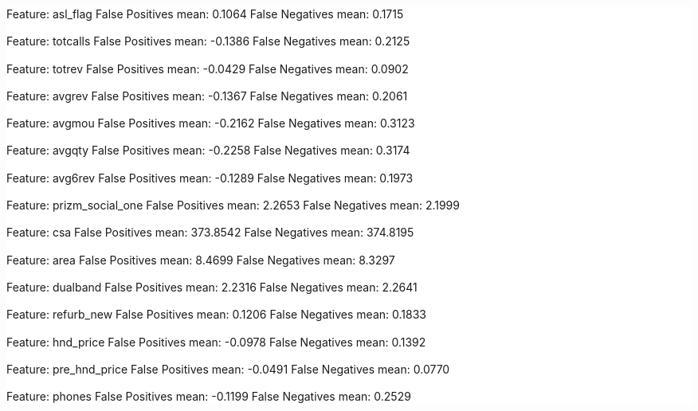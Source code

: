 Feature: asl_flag
  False Positives mean: 0.1064
  False Negatives mean: 0.1715

Feature: totcalls
  False Positives mean: -0.1386
  False Negatives mean: 0.2125

Feature: totrev
  False Positives mean: -0.0429
  False Negatives mean: 0.0902

Feature: avgrev
  False Positives mean: -0.1367
  False Negatives mean: 0.2061

Feature: avgmou
  False Positives mean: -0.2162
  False Negatives mean: 0.3123

Feature: avgqty
  False Positives mean: -0.2258
  False Negatives mean: 0.3174

Feature: avg6rev
  False Positives mean: -0.1289
  False Negatives mean: 0.1973

Feature: prizm_social_one
  False Positives mean: 2.2653
  False Negatives mean: 2.1999

Feature: csa
  False Positives mean: 373.8542
  False Negatives mean: 374.8195

Feature: area
  False Positives mean: 8.4699
  False Negatives mean: 8.3297

Feature: dualband
  False Positives mean: 2.2316
  False Negatives mean: 2.2641

Feature: refurb_new
  False Positives mean: 0.1206
  False Negatives mean: 0.1833

Feature: hnd_price
  False Positives mean: -0.0978
  False Negatives mean: 0.1392

Feature: pre_hnd_price
  False Positives mean: -0.0491
  False Negatives mean: 0.0770

Feature: phones
  False Positives mean: -0.1199
  False Negatives mean: 0.2529
